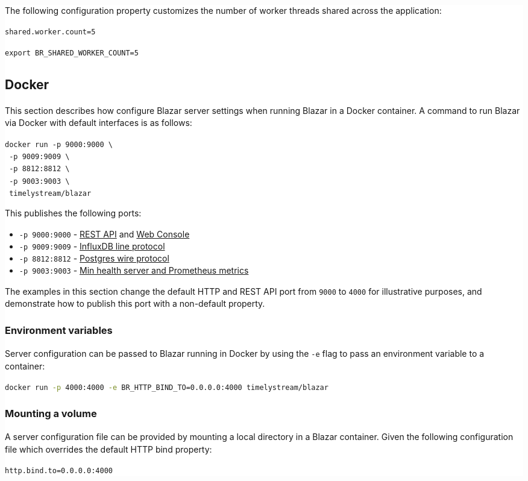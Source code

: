 The following configuration property customizes the number of worker threads
shared across the application:

```shell title="conf/server.conf"
shared.worker.count=5
```

```shell title="Customizing the worker count via environment variable"
export BR_SHARED_WORKER_COUNT=5
```

## Docker

This section describes how configure Blazar server settings when running
Blazar in a Docker container. A command to run Blazar via Docker with default
interfaces is as follows:

```shell title="Example of running docker container with built-in storage"
docker run -p 9000:9000 \
 -p 9009:9009 \
 -p 8812:8812 \
 -p 9003:9003 \
 timelystream/blazar
```

This publishes the following ports:

- `-p 9000:9000` - [REST API](/docs/reference/api/rest) and
  [Web Console](/docs/develop/web-console)
- `-p 9009:9009` - [InfluxDB line protocol](/docs/reference/api/ilp/overview)
- `-p 8812:8812` - [Postgres wire protocol](/docs/reference/api/postgres)
- `-p 9003:9003` -
  [Min health server and Prometheus metrics](#minimal-http-server)

The examples in this section change the default HTTP and REST API port from
`9000` to `4000` for illustrative purposes, and demonstrate how to publish this
port with a non-default property.

### Environment variables

Server configuration can be passed to Blazar running in Docker by using the
`-e` flag to pass an environment variable to a container:

```bash
docker run -p 4000:4000 -e BR_HTTP_BIND_TO=0.0.0.0:4000 timelystream/blazar
```

### Mounting a volume

A server configuration file can be provided by mounting a local directory in a
Blazar container. Given the following configuration file which overrides the
default HTTP bind property:

```shell title="./server.conf"
http.bind.to=0.0.0.0:4000
```

